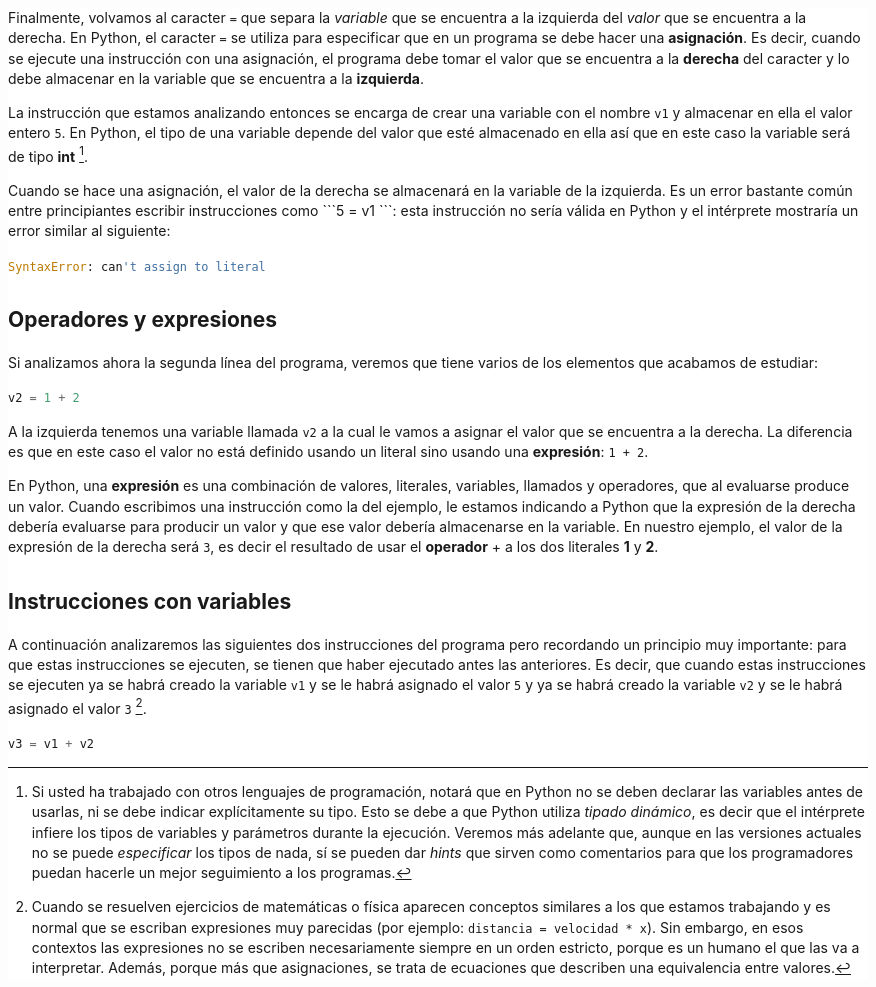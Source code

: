Finalmente, volvamos al caracter ```=``` que separa la *variable* que se encuentra a la izquierda del *valor* que se encuentra a la derecha. En Python, el caracter ```=``` se utiliza para especificar que en un programa se debe hacer una **asignación**. Es decir, cuando se ejecute una instrucción con una asignación, el programa debe tomar el valor que se encuentra a la **derecha** del caracter y lo debe almacenar en la variable que se encuentra a la **izquierda**.

La instrucción que estamos analizando entonces se encarga de crear una variable con el nombre ```v1``` y almacenar en ella el valor entero ```5```. En Python, el tipo de una variable depende del valor que esté almacenado en ella así que en este caso la variable será de tipo **int** [^tipos].

[^tipos]: Si usted ha trabajado con otros lenguajes de programación, notará que en Python no se deben declarar las variables antes de usarlas, ni se debe indicar explícitamente su tipo. Esto se debe a que Python utiliza *tipado dinámico*, es decir que el intérprete infiere los tipos de variables y parámetros durante la ejecución. Veremos más adelante que, aunque en las versiones actuales no se puede *especificar* los tipos de nada, sí se pueden dar *hints* que sirven como comentarios para que los programadores puedan hacerle un mejor seguimiento a los programas.


<div class="cuidado">
Cuando se hace una asignación, el valor de la derecha se almacenará en la variable de la izquierda. Es un error bastante común entre principiantes escribir instrucciones como ```5 = v1 ```: esta instrucción no sería válida en Python y el intérprete mostraría un error similar al siguiente:

```python
SyntaxError: can't assign to literal
```
</div>


## Operadores y expresiones

Si analizamos ahora la segunda línea del programa, veremos que tiene varios de los elementos que acabamos de estudiar:

```python
v2 = 1 + 2
```

A la izquierda tenemos una variable llamada ```v2``` a la cual le vamos a asignar el valor que se encuentra a la derecha. La diferencia es que en este caso el valor no está definido usando un literal sino usando una **expresión**: ```1 + 2```.

En Python, una **expresión** es una combinación de valores, literales, variables, llamados y operadores, que al evaluarse produce un valor. Cuando escribimos una instrucción como la del ejemplo, le estamos indicando a Python que la expresión de la derecha debería evaluarse para producir un valor y que ese valor debería almacenarse en la variable. En nuestro ejemplo, el valor de la expresión de la derecha será ```3```, es decir el resultado de usar el **operador** + a los dos literales **1** y **2**.


## Instrucciones con variables

A continuación analizaremos las siguientes dos instrucciones del programa pero recordando un principio muy importante: para que estas instrucciones se ejecuten, se tienen que haber ejecutado antes las anteriores. Es decir, que cuando estas instrucciones se ejecuten ya se habrá creado la variable ```v1``` y se le habrá asignado el valor ```5``` y ya se habrá creado la variable ```v2``` y se le habrá asignado el valor ```3``` [^1].

[^1]: Cuando se resuelven ejercicios de matemáticas o física aparecen conceptos similares a los que estamos trabajando y es normal que se escriban expresiones muy parecidas (por ejemplo: ```distancia = velocidad * x```). Sin embargo, en esos contextos las expresiones no se escriben necesariamente siempre en un orden estricto, porque es un humano el que las va a interpretar. Además, porque más que asignaciones, se trata de ecuaciones que describen una equivalencia entre valores.


```python
v3 = v1 + v2
```


[^modneg]: Aunque también está definida para números negativos, no es muy recomendable aplicar la operación módulo sobre estos números debido a que no todos los lenguajes utilizan la misma definición. Esto podría dar lugar a errores graves y difíciles de detectar.
[^para]: Python, C, C++ y Java son algunos ejemplos muy populares de lenguajes de programación **imperativos**. En estos lenguajes las instrucciones de un programa sirven para darle órdenes al computador (por ejemplo, sume estos dos números, guarde el resultado en esta posición de memoria). Hay otros lenguajes de programación que siguen *paradigmas* diferentes, como el paradigma **lógico** o el **funcional**. En esos lenguajes las instrucciones de un programa no son órdenes sino expresiones lógicas que el computador debe resolver, o definiciones de funciones que el computador debe evaluar, por ejemplo. Después de adquirir una cierta destreza con algún lenguaje de programación particular es muy recomendable estudiar algún lenguaje basado en un paradigma diferente: está demostrado que aprender a resolver los mismos problemas utilizando herramientas y métodos completamente diferentes es parte de lo que hace a un experto.